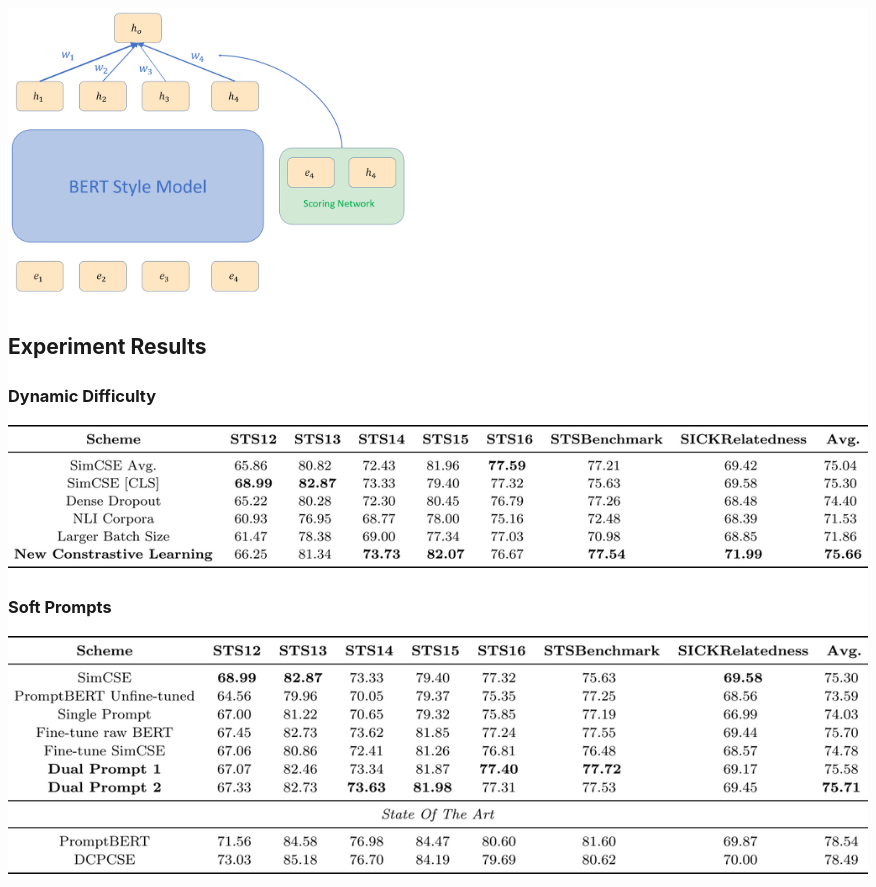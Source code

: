 <img src="./figure/self-weighted-sentence-embedding.png" alt="self-weighted" width="400"/>

## Experiment Results
### Dynamic Difficulty

![cl_exp](./figure/cl_exp.png)
### Soft Prompts
![soft_prompt_exp](./figure/dual_prompt_exp.png)
